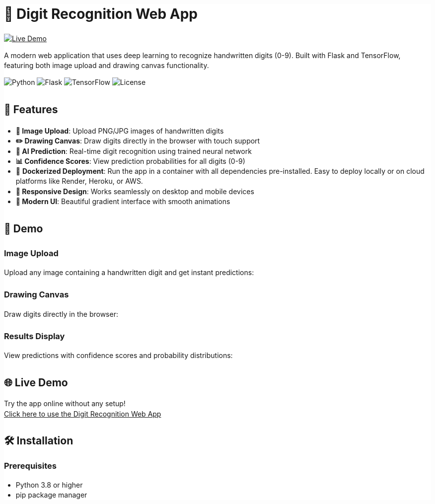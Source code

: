# 🔢 Digit Recognition Web App
[![Live Demo](https://img.shields.io/badge/Live-Demo-brightgreen)](https://digit-recognition-app-latest.onrender.com)


A modern web application that uses deep learning to recognize handwritten digits (0-9). Built with Flask and TensorFlow, featuring both image upload and drawing canvas functionality.

![Python](https://img.shields.io/badge/python-v3.8+-blue.svg)
![Flask](https://img.shields.io/badge/flask-v2.3+-red.svg)
![TensorFlow](https://img.shields.io/badge/tensorflow-v2.13+-orange.svg)
![License](https://img.shields.io/badge/license-MIT-green.svg)

## 🌟 Features

- **📁 Image Upload**: Upload PNG/JPG images of handwritten digits
- **✏️ Drawing Canvas**: Draw digits directly in the browser with touch support
- **🧠 AI Prediction**: Real-time digit recognition using trained neural network
- **📊 Confidence Scores**: View prediction probabilities for all digits (0-9)
- 🐳 **Dockerized Deployment**: Run the app in a container with all dependencies pre-installed. Easy to deploy locally or on cloud platforms like Render, Heroku, or AWS.
- **📱 Responsive Design**: Works seamlessly on desktop and mobile devices
- **🎨 Modern UI**: Beautiful gradient interface with smooth animations

## 🚀 Demo

### Image Upload
Upload any image containing a handwritten digit and get instant predictions:

### Drawing Canvas  
Draw digits directly in the browser:

### Results Display
View predictions with confidence scores and probability distributions:

## 🌐 Live Demo

Try the app online without any setup!  
[Click here to use the Digit Recognition Web App](https://digit-recognition-app-latest.onrender.com)


## 🛠 Installation

### Prerequisites
- Python 3.8 or higher
- pip package manager
